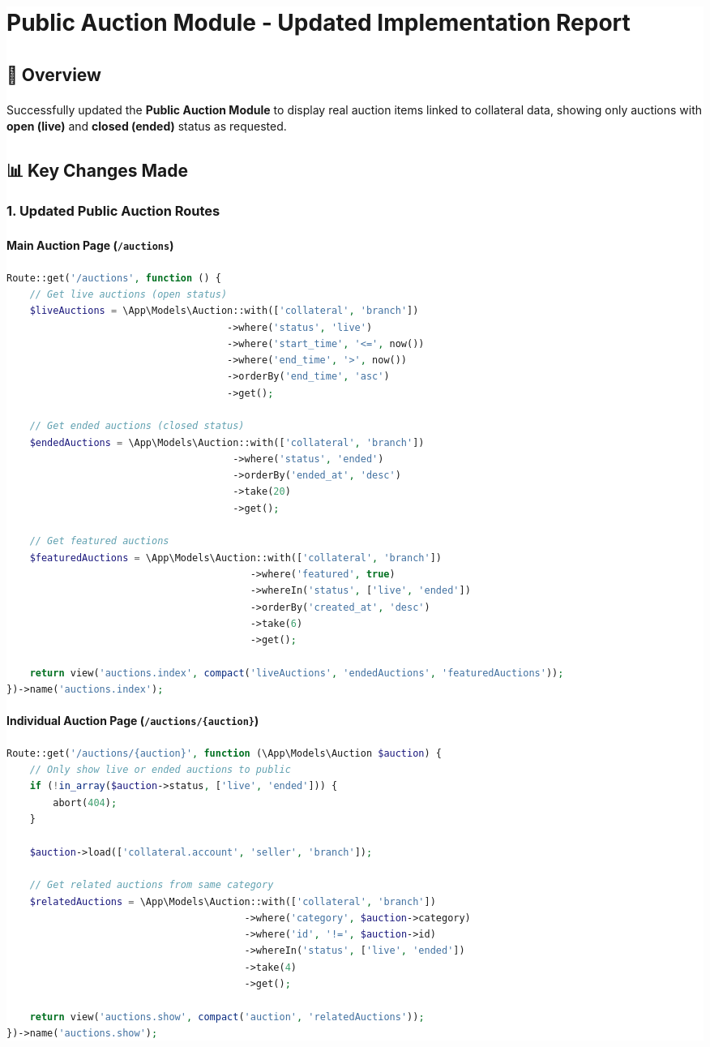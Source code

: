# Public Auction Module - Updated Implementation Report

## 🎯 **Overview**

Successfully updated the **Public Auction Module** to display real auction items linked to collateral data, showing only auctions with **open (live)** and **closed (ended)** status as requested.

## 📊 **Key Changes Made**

### 1. **Updated Public Auction Routes**

#### Main Auction Page (`/auctions`)
```php
Route::get('/auctions', function () {
    // Get live auctions (open status)
    $liveAuctions = \App\Models\Auction::with(['collateral', 'branch'])
                                      ->where('status', 'live')
                                      ->where('start_time', '<=', now())
                                      ->where('end_time', '>', now())
                                      ->orderBy('end_time', 'asc')
                                      ->get();
    
    // Get ended auctions (closed status)
    $endedAuctions = \App\Models\Auction::with(['collateral', 'branch'])
                                       ->where('status', 'ended')
                                       ->orderBy('ended_at', 'desc')
                                       ->take(20)
                                       ->get();
    
    // Get featured auctions
    $featuredAuctions = \App\Models\Auction::with(['collateral', 'branch'])
                                          ->where('featured', true)
                                          ->whereIn('status', ['live', 'ended'])
                                          ->orderBy('created_at', 'desc')
                                          ->take(6)
                                          ->get();
    
    return view('auctions.index', compact('liveAuctions', 'endedAuctions', 'featuredAuctions'));
})->name('auctions.index');
```

#### Individual Auction Page (`/auctions/{auction}`)
```php
Route::get('/auctions/{auction}', function (\App\Models\Auction $auction) {
    // Only show live or ended auctions to public
    if (!in_array($auction->status, ['live', 'ended'])) {
        abort(404);
    }
    
    $auction->load(['collateral.account', 'seller', 'branch']);
    
    // Get related auctions from same category
    $relatedAuctions = \App\Models\Auction::with(['collateral', 'branch'])
                                         ->where('category', $auction->category)
                                         ->where('id', '!=', $auction->id)
                                         ->whereIn('status', ['live', 'ended'])
                                         ->take(4)
                                         ->get();
    
    return view('auctions.show', compact('auction', 'relatedAuctions'));
})->name('auctions.show');
```